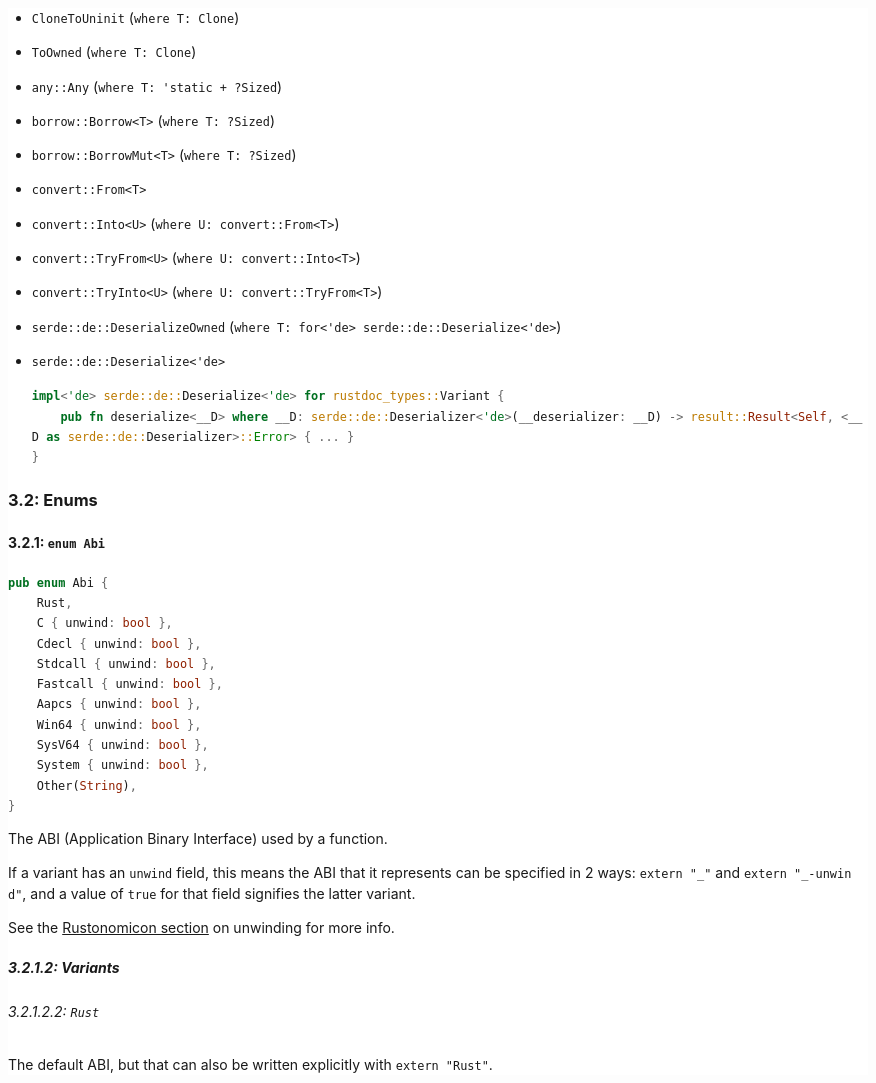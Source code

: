 - `CloneToUninit` (`where T: Clone`)
- `ToOwned` (`where T: Clone`)
- `any::Any` (`where T: 'static + ?Sized`)
- `borrow::Borrow<T>` (`where T: ?Sized`)
- `borrow::BorrowMut<T>` (`where T: ?Sized`)
- `convert::From<T>`
- `convert::Into<U>` (`where U: convert::From<T>`)
- `convert::TryFrom<U>` (`where U: convert::Into<T>`)
- `convert::TryInto<U>` (`where U: convert::TryFrom<T>`)
- `serde::de::DeserializeOwned` (`where T: for<'de> serde::de::Deserialize<'de>`)
- `serde::de::Deserialize<'de>`

    ```rust
    impl<'de> serde::de::Deserialize<'de> for rustdoc_types::Variant {
        pub fn deserialize<__D> where __D: serde::de::Deserializer<'de>(__deserializer: __D) -> result::Result<Self, <__D as serde::de::Deserializer>::Error> { ... }
    }
    ```


### 3.2: Enums

#### 3.2.1: `enum Abi`

```rust
pub enum Abi {
    Rust,
    C { unwind: bool },
    Cdecl { unwind: bool },
    Stdcall { unwind: bool },
    Fastcall { unwind: bool },
    Aapcs { unwind: bool },
    Win64 { unwind: bool },
    SysV64 { unwind: bool },
    System { unwind: bool },
    Other(String),
}
```

The ABI (Application Binary Interface) used by a function.

If a variant has an `unwind` field, this means the ABI that it represents can be specified in 2
ways: `extern "_"` and `extern "_-unwind"`, and a value of `true` for that field signifies the
latter variant.

See the [Rustonomicon section](https://doc.rust-lang.org/nightly/nomicon/ffi.html#ffi-and-unwinding)
on unwinding for more info.

##### 3.2.1.2: Variants

###### 3.2.1.2.2: `Rust`

The default ABI, but that can also be written explicitly with `extern "Rust"`.
